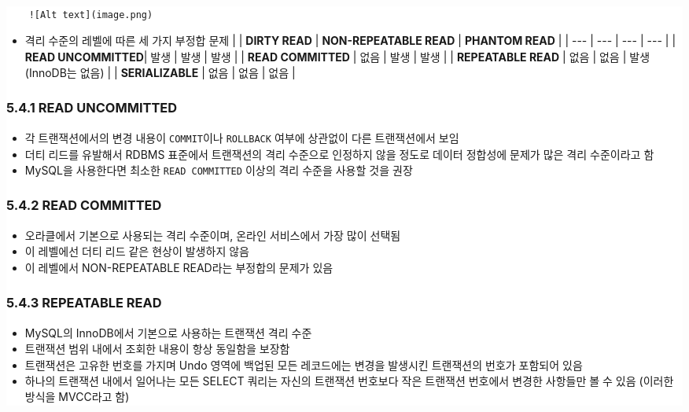         ![Alt text](image.png)
- 격리 수준의 레벨에 따른 세 가지 부정합 문제
    |  | **DIRTY READ** | **NON-REPEATABLE READ** | **PHANTOM READ** |
    | --- | --- | --- | --- |
    | **READ UNCOMMITTED**| 발생 | 발생 | 발생 |
    | **READ COMMITTED** | 없음 | 발생 | 발생 |
    | **REPEATABLE READ** | 없음 | 없음 | 발생(InnoDB는 없음) |
    | **SERIALIZABLE** | 없음 | 없음 | 없음 |

### 5.4.1 READ UNCOMMITTED
- 각 트랜잭션에서의 변경 내용이 `COMMIT`이나 `ROLLBACK` 여부에 상관없이 다른 트랜잭션에서 보임
- 더티 리드를 유발해서 RDBMS 표준에서 트랜잭션의 격리 수준으로 인정하지 않을 정도로 데이터 정합성에 문제가 많은 격리 수준이라고 함
- MySQL을 사용한다면 최소한 `READ COMMITTED` 이상의 격리 수준을 사용할 것을 권장

### 5.4.2 READ COMMITTED
- 오라클에서 기본으로 사용되는 격리 수준이며, 온라인 서비스에서 가장 많이 선택됨
- 이 레벨에선 더티 리드 같은 현상이 발생하지 않음
- 이 레벨에서 NON-REPEATABLE READ라는 부정합의 문제가 있음

### 5.4.3 REPEATABLE READ
- MySQL의 InnoDB에서 기본으로 사용하는 트랜잭션 격리 수준
- 트랜잭션 범위 내에서 조회한 내용이 항상 동일함을 보장함
- 트랜잭션은 고유한 번호를 가지며 Undo 영역에 백업된 모든 레코드에는 변경을 발생시킨 트랜잭션의 번호가 포함되어 있음
- 하나의 트랜잭션 내에서 일어나는 모든 SELECT 쿼리는 자신의 트랜잭션 번호보다 작은 트랜잭션 번호에서 변경한 사항들만 볼 수 있음 (이러한 방식을 MVCC라고 함)